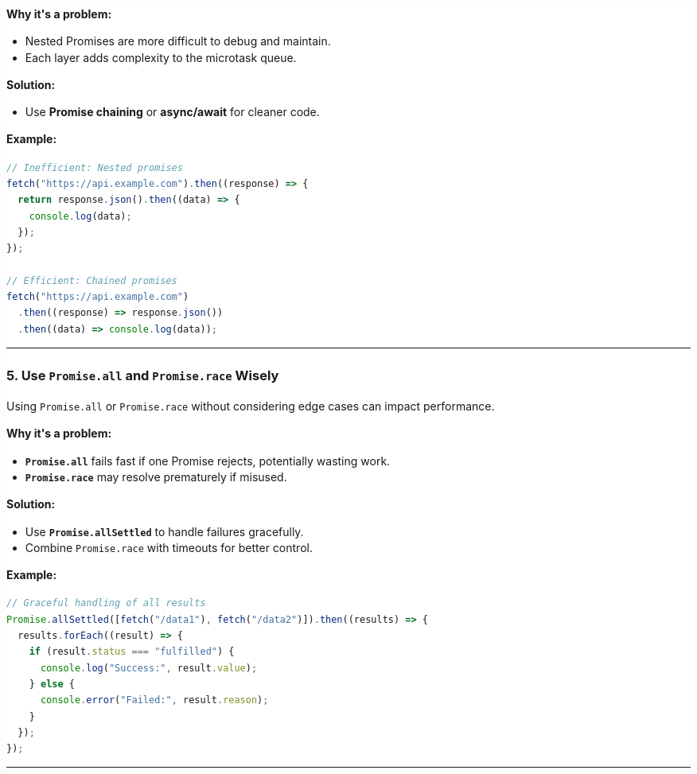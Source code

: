 **Why it's a problem:**

- Nested Promises are more difficult to debug and maintain.
- Each layer adds complexity to the microtask queue.

**Solution:**

- Use **Promise chaining** or **async/await** for cleaner code.

**Example:**

```javascript
// Inefficient: Nested promises
fetch("https://api.example.com").then((response) => {
  return response.json().then((data) => {
    console.log(data);
  });
});

// Efficient: Chained promises
fetch("https://api.example.com")
  .then((response) => response.json())
  .then((data) => console.log(data));
```

---

### **5. Use `Promise.all` and `Promise.race` Wisely**

Using `Promise.all` or `Promise.race` without considering edge cases can impact performance.

**Why it's a problem:**

- **`Promise.all`** fails fast if one Promise rejects, potentially wasting work.
- **`Promise.race`** may resolve prematurely if misused.

**Solution:**

- Use **`Promise.allSettled`** to handle failures gracefully.
- Combine `Promise.race` with timeouts for better control.

**Example:**

```javascript
// Graceful handling of all results
Promise.allSettled([fetch("/data1"), fetch("/data2")]).then((results) => {
  results.forEach((result) => {
    if (result.status === "fulfilled") {
      console.log("Success:", result.value);
    } else {
      console.error("Failed:", result.reason);
    }
  });
});
```

---
